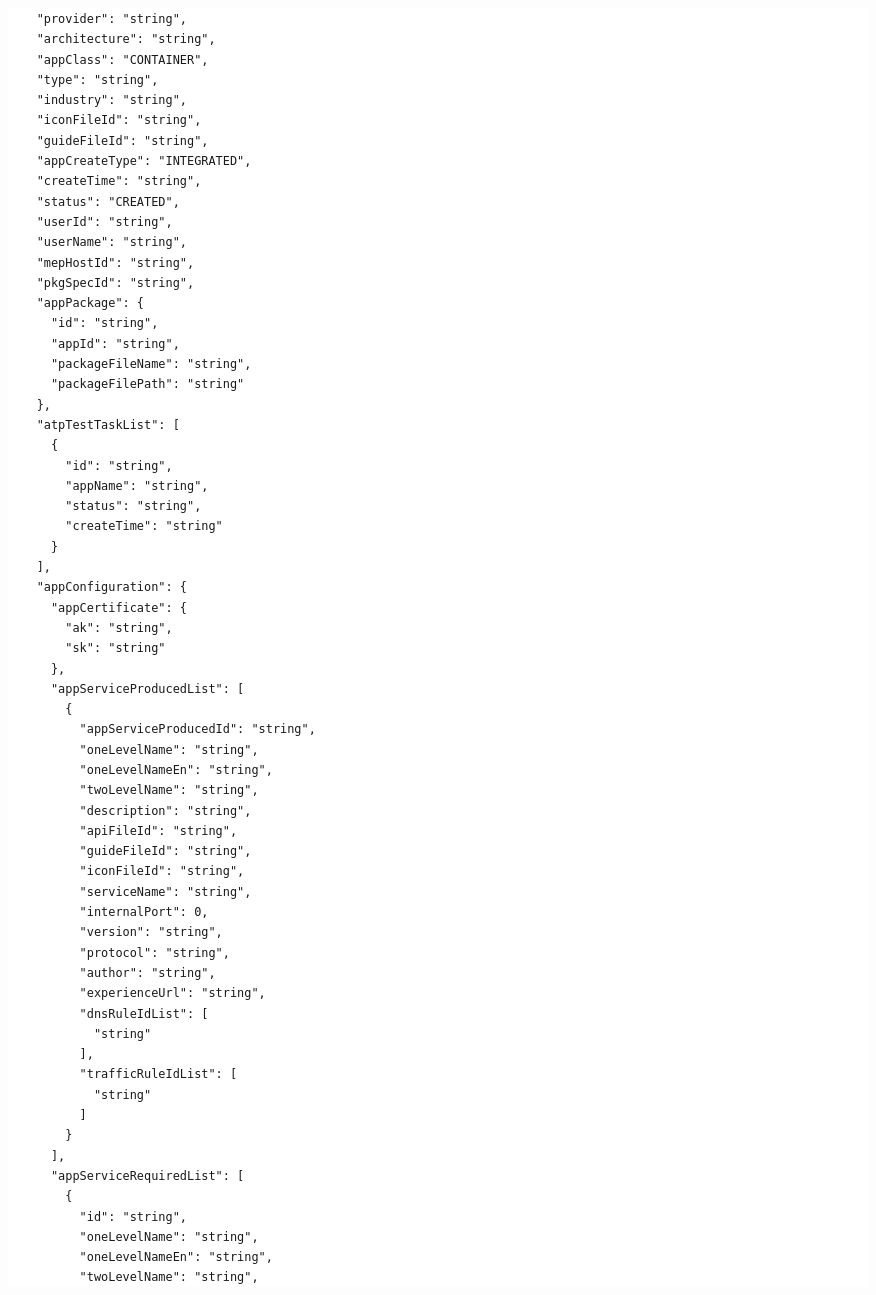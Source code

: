 ```
    "provider": "string",
    "architecture": "string",
    "appClass": "CONTAINER",
    "type": "string",
    "industry": "string",
    "iconFileId": "string",
    "guideFileId": "string",
    "appCreateType": "INTEGRATED",
    "createTime": "string",
    "status": "CREATED",
    "userId": "string",
    "userName": "string",
    "mepHostId": "string",
    "pkgSpecId": "string",
    "appPackage": {
      "id": "string",
      "appId": "string",
      "packageFileName": "string",
      "packageFilePath": "string"
    },
    "atpTestTaskList": [
      {
        "id": "string",
        "appName": "string",
        "status": "string",
        "createTime": "string"
      }
    ],
    "appConfiguration": {
      "appCertificate": {
        "ak": "string",
        "sk": "string"
      },
      "appServiceProducedList": [
        {
          "appServiceProducedId": "string",
          "oneLevelName": "string",
          "oneLevelNameEn": "string",
          "twoLevelName": "string",
          "description": "string",
          "apiFileId": "string",
          "guideFileId": "string",
          "iconFileId": "string",
          "serviceName": "string",
          "internalPort": 0,
          "version": "string",
          "protocol": "string",
          "author": "string",
          "experienceUrl": "string",
          "dnsRuleIdList": [
            "string"
          ],
          "trafficRuleIdList": [
            "string"
          ]
        }
      ],
      "appServiceRequiredList": [
        {
          "id": "string",
          "oneLevelName": "string",
          "oneLevelNameEn": "string",
          "twoLevelName": "string",
```
